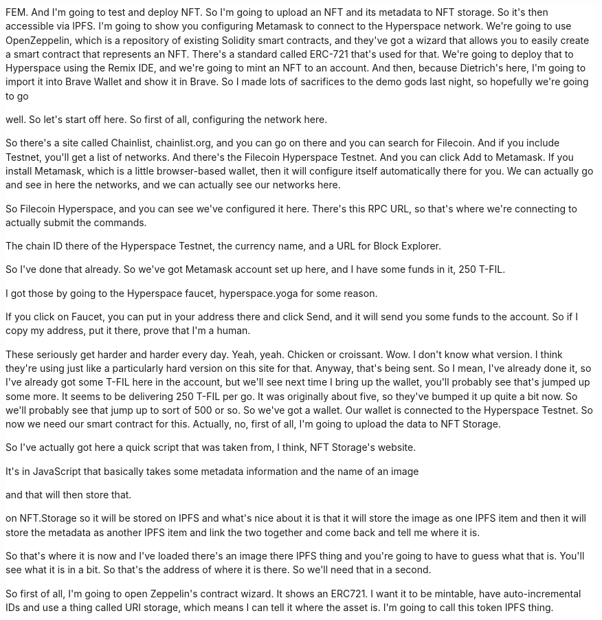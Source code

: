 FEM. And I'm going to test and deploy NFT. So I'm going to upload an NFT and its metadata to NFT storage. So it's then accessible via IPFS. I'm going to show you configuring Metamask to connect to the Hyperspace network.
We're going to use OpenZeppelin, which is a repository of existing Solidity smart contracts,
and they've got a wizard that allows you to easily create a smart contract that represents an NFT. There's a standard called ERC-721 that's used for that. We're going to deploy that to Hyperspace using the Remix IDE, and we're going to mint an NFT to an account. And then, because Dietrich's here, I'm going to import it into Brave Wallet and show it in Brave. So I made lots of sacrifices to the demo gods last night, so hopefully we're going to go

well. So let's start off here. So first of all, configuring the network here.

So there's a site called Chainlist, chainlist.org, and you can go on there and you can search for Filecoin. And if you include Testnet, you'll get a list of networks. And there's the Filecoin Hyperspace Testnet. And you can click Add to Metamask. If you install Metamask, which is a little browser-based wallet, then it will configure
itself automatically there for you. We can actually go and see in here the networks, and we can actually see our networks here.

So Filecoin Hyperspace, and you can see we've configured it here. There's this RPC URL, so that's where we're connecting to actually submit the commands.

The chain ID there of the Hyperspace Testnet, the currency name, and a URL for Block Explorer.

So I've done that already. So we've got Metamask account set up here, and I have some funds in it, 250 T-FIL.

I got those by going to the Hyperspace faucet, hyperspace.yoga for some reason.

If you click on Faucet, you can put in your address there and click Send, and it will
send you some funds to the account. So if I copy my address, put it there, prove that I'm a human.

These seriously get harder and harder every day. Yeah, yeah. Chicken or croissant. Wow. I don't know what version. I think they're using just like a particularly hard version on this site for that. Anyway, that's being sent. So I mean, I've already done it, so I've already got some T-FIL here in the account, but we'll see next time I bring up the wallet, you'll probably see that's jumped up some more. It seems to be delivering 250 T-FIL per go. It was originally about five, so they've bumped it up quite a bit now. So we'll probably see that jump up to sort of 500 or so. So we've got a wallet. Our wallet is connected to the Hyperspace Testnet.
So now we need our smart contract for this.
Actually, no, first of all, I'm going to upload the data to NFT Storage.

So I've actually got here a quick script that was taken from, I think, NFT Storage's website.

It's in JavaScript that basically takes some metadata information and the name of an image

and that will then store that.

on NFT.Storage so it will be stored on IPFS and what's nice about it is that it will store the image as one IPFS item and then it will store the metadata as another IPFS item and link the two together and come back and tell me where it is.

So that's where it is now and I've loaded there's an image there IPFS thing and you're going to have to guess what that is. You'll see what it is in a bit. So that's the address of where it is there. So we'll need that in a second.

So first of all, I'm going to open Zeppelin's contract wizard. It shows an ERC721. I want it to be mintable, have auto-incremental IDs and use a thing called URI storage, which means I can tell it where the asset is. I'm going to call this token IPFS thing.
